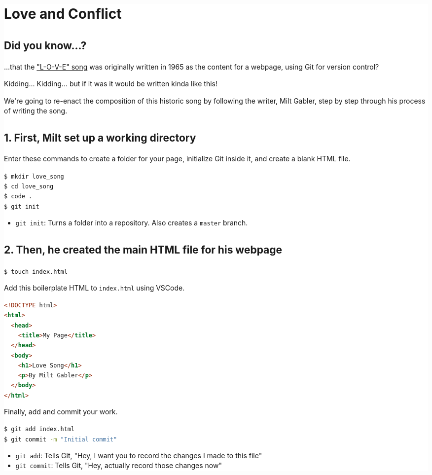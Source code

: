 # Love and Conflict

## Did you know...?

...that the ["L-O-V-E" song](https://en.wikipedia.org/wiki/L-O-V-E) was originally written in 1965 as the content for a webpage, using Git for version control?

Kidding... Kidding... but if it was it would be written kinda like this!

We're going to re-enact the composition of this historic song by following the writer, Milt Gabler, step by step through his process of writing the song.

## 1. First, Milt set up a working directory

Enter these commands to create a folder for your page, initialize Git inside it, and create a blank HTML file.

```sh
$ mkdir love_song
$ cd love_song
$ code .
$ git init
```

- `git init`: Turns a folder into a repository. Also creates a `master` branch.

## 2. Then, he created the main HTML file for his webpage

```sh
$ touch index.html
```

Add this boilerplate HTML to `index.html` using VSCode.

```html
<!DOCTYPE html>
<html>
  <head>
    <title>My Page</title>
  </head>
  <body>
    <h1>Love Song</h1>
    <p>By Milt Gabler</p>
  </body>
</html>
```

Finally, add and commit your work.

```sh
$ git add index.html
$ git commit -m "Initial commit"
```

- `git add`: Tells Git, "Hey, I want you to record the changes I made to this file"
- `git commit`: Tells Git, "Hey, actually record those changes now"
